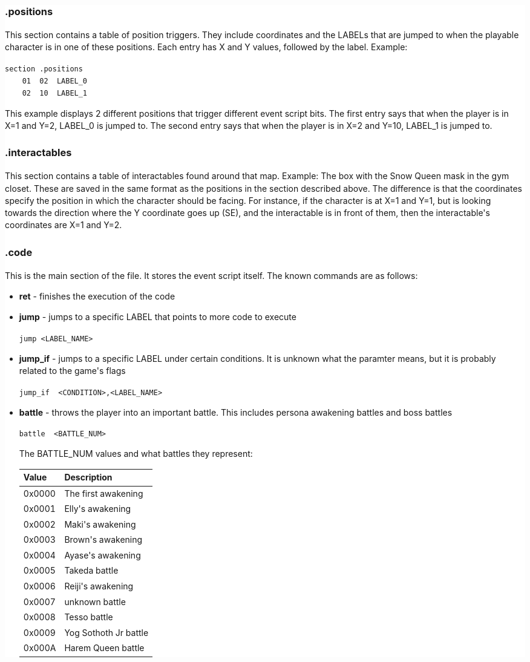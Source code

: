 ### .positions

This section contains a table of position triggers. They include coordinates and the LABELs that are jumped to when the playable character is in one of these positions. Each entry has X and Y values, followed by the label. Example:

    section .positions
        01  02  LABEL_0
        02  10  LABEL_1
    
This example displays 2 different positions that trigger different event script bits. The first entry says that when the player is in X=1 and Y=2, LABEL_0 is jumped to. The second entry says that when the player is in X=2 and Y=10, LABEL_1 is jumped to.
    
### .interactables

This section contains a table of interactables found around that map. Example: The box with the Snow Queen mask in the gym closet. These are saved in the same format as the positions in the section described above. The difference is that the coordinates specify the position in which the character should be facing. For instance, if the character is at X=1 and Y=1, but is looking towards the direction where the Y coordinate goes up (SE), and the interactable is in front of them, then the interactable's coordinates are X=1 and Y=2.

### .code

This is the main section of the file. It stores the event script itself. The known commands are as follows:
* **ret** - finishes the execution of the code
* **jump** - jumps to a specific LABEL that points to more code to execute
    ```
    jump <LABEL_NAME>
    ```
* **jump_if** - jumps to a specific LABEL under certain conditions. It is unknown what the paramter means, but it is probably related to the game's flags
    ```
    jump_if  <CONDITION>,<LABEL_NAME>
    ```
* **battle** - throws the player into an important battle. This includes persona awakening battles and boss battles
    ```
    battle  <BATTLE_NUM>
    ```
    The BATTLE_NUM values and what battles they represent:

    | Value  | Description |
    | ------ | ----------- |
    | 0x0000 | The first awakening |
    | 0x0001 | Elly's awakening |
    | 0x0002 | Maki's awakening |
    | 0x0003 | Brown's awakening |
    | 0x0004 | Ayase's awakening |
    | 0x0005 | Takeda battle |
    | 0x0006 | Reiji's awakening |
    | 0x0007 | unknown battle |
    | 0x0008 | Tesso battle |
    | 0x0009 | Yog Sothoth Jr battle |
    | 0x000A | Harem Queen battle |